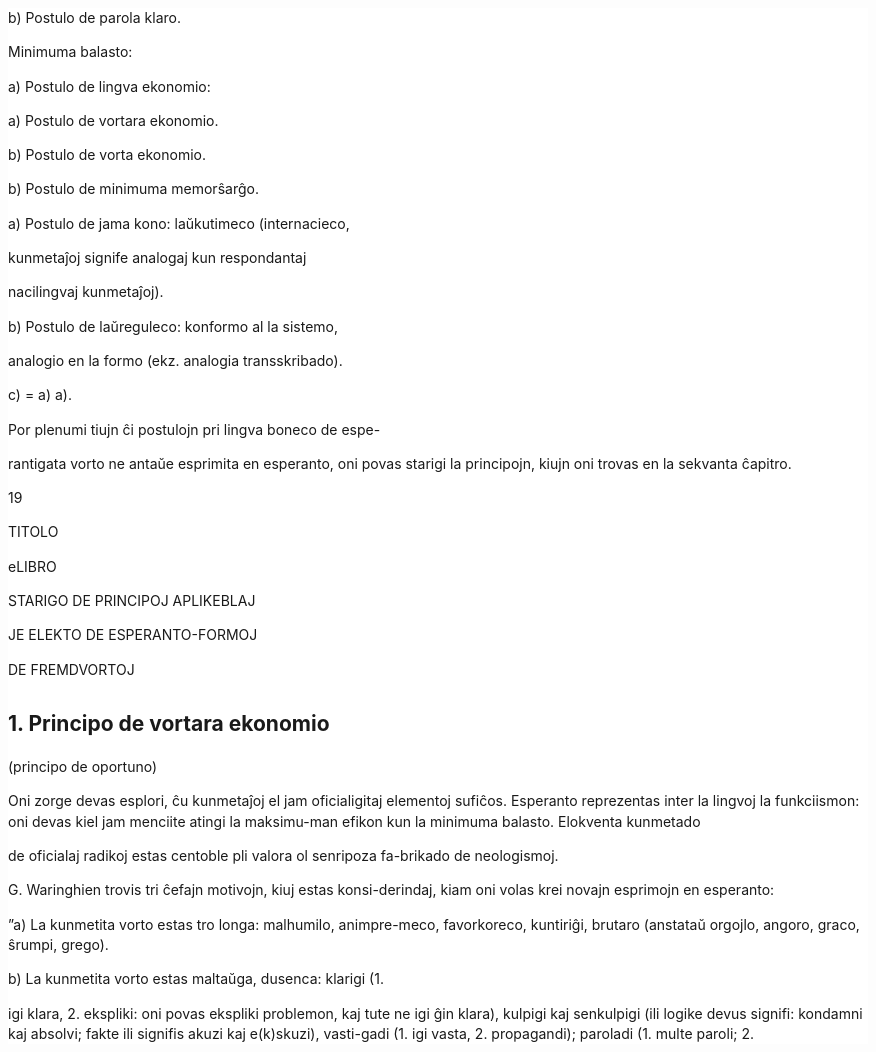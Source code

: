 b\) Postulo de parola klaro. 

Minimuma balasto:

a\) Postulo de lingva ekonomio:

a\) Postulo de vortara ekonomio. 

b\) Postulo de vorta ekonomio. 

b\) Postulo de minimuma memorŝarĝo. 

a\) Postulo de jama kono: laŭkutimeco \(internacieco, 

kunmetaĵoj signife analogaj kun respondantaj

nacilingvaj kunmetaĵoj\). 

b\) Postulo de laŭreguleco: konformo al la sistemo, 

analogio en la formo \(ekz. analogia transskribado\). 

c\) = a\) a\). 

Por plenumi tiujn ĉi postulojn pri lingva boneco de espe-

rantigata vorto ne antaŭe esprimita en esperanto, oni povas starigi la principojn, kiujn oni trovas en la sekvanta ĉapitro. 

19

TITOLO

eLIBRO

STARIGO DE PRINCIPOJ APLIKEBLAJ

JE ELEKTO DE ESPERANTO-FORMOJ

DE FREMDVORTOJ



## 1. Principo de vortara ekonomio

\(principo de oportuno\)

Oni zorge devas esplori, ĉu kunmetaĵoj el jam oficialigitaj elementoj sufiĉos. Esperanto reprezentas inter la lingvoj la funkciismon: oni devas kiel jam menciite atingi la maksimu-man efikon kun la minimuma balasto. Elokventa kunmetado

de oficialaj radikoj estas centoble pli valora ol senripoza fa-brikado de neologismoj. 

G. Waringhien trovis tri ĉefajn motivojn, kiuj estas konsi-derindaj, kiam oni volas krei novajn esprimojn en esperanto:

”a\) La kunmetita vorto estas tro longa: malhumilo, animpre-meco, favorkoreco, kuntiriĝi, brutaro \(anstataŭ orgojlo, angoro, graco, ŝrumpi, grego\). 

b\) La kunmetita vorto estas maltaŭga, dusenca: klarigi \(1. 

igi klara, 2. ekspliki: oni povas ekspliki problemon, kaj tute ne igi ĝin klara\), kulpigi kaj senkulpigi \(ili logike devus signifi: kondamni kaj absolvi; fakte ili signifis akuzi kaj e\(k\)skuzi\), vasti-gadi \(1. igi vasta, 2. propagandi\); paroladi \(1. multe paroli; 2. 
